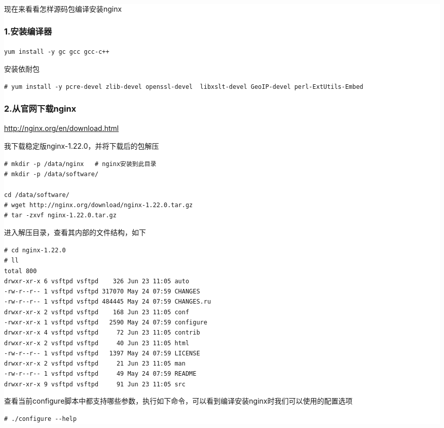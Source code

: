 现在来看看怎样源码包编译安装nginx



### 1.安装编译器

```
yum install -y gc gcc gcc-c++
```

安装依耐包

```
# yum install -y pcre-devel zlib-devel openssl-devel  libxslt-devel GeoIP-devel perl-ExtUtils-Embed
```



### 2.从官网下载nginx

http://nginx.org/en/download.html

我下载稳定版nginx-1.22.0，并将下载后的包解压

```
# mkdir -p /data/nginx   # nginx安装到此目录
# mkdir -p /data/software/

cd /data/software/
# wget http://nginx.org/download/nginx-1.22.0.tar.gz
# tar -zxvf nginx-1.22.0.tar.gz 
```

进入解压目录，查看其内部的文件结构，如下

```
# cd nginx-1.22.0
# ll
total 800
drwxr-xr-x 6 vsftpd vsftpd    326 Jun 23 11:05 auto
-rw-r--r-- 1 vsftpd vsftpd 317070 May 24 07:59 CHANGES
-rw-r--r-- 1 vsftpd vsftpd 484445 May 24 07:59 CHANGES.ru
drwxr-xr-x 2 vsftpd vsftpd    168 Jun 23 11:05 conf
-rwxr-xr-x 1 vsftpd vsftpd   2590 May 24 07:59 configure
drwxr-xr-x 4 vsftpd vsftpd     72 Jun 23 11:05 contrib
drwxr-xr-x 2 vsftpd vsftpd     40 Jun 23 11:05 html
-rw-r--r-- 1 vsftpd vsftpd   1397 May 24 07:59 LICENSE
drwxr-xr-x 2 vsftpd vsftpd     21 Jun 23 11:05 man
-rw-r--r-- 1 vsftpd vsftpd     49 May 24 07:59 README
drwxr-xr-x 9 vsftpd vsftpd     91 Jun 23 11:05 src
```



查看当前configure脚本中都支持哪些参数，执行如下命令，可以看到编译安装nginx时我们可以使用的配置选项

```
# ./configure --help
```

